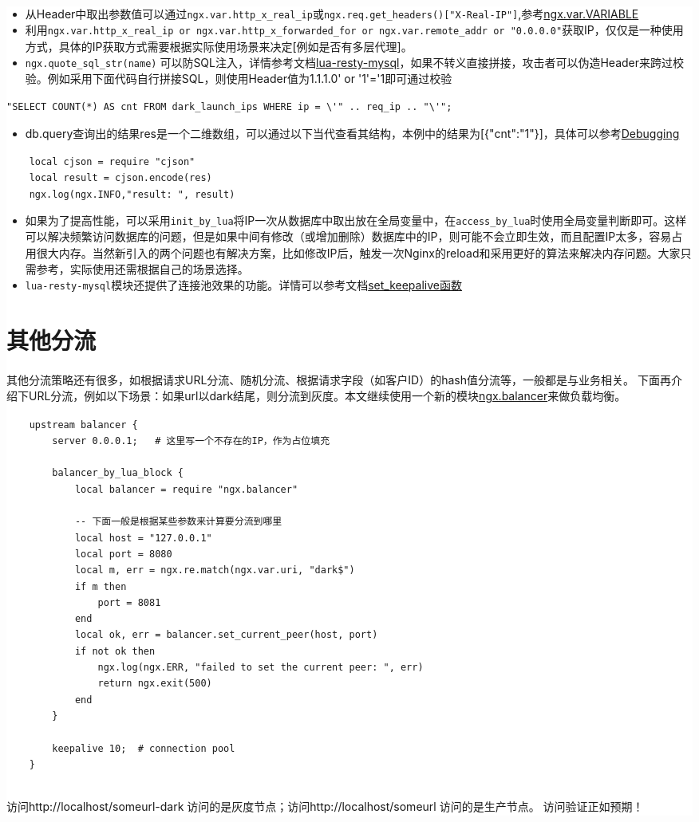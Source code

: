  - 从Header中取出参数值可以通过`ngx.var.http_x_real_ip`或`ngx.req.get_headers()["X-Real-IP"]`,参考[ngx.var.VARIABLE](https://github.com/openresty/lua-nginx-module#ngxvarvariable)
 - 利用`ngx.var.http_x_real_ip or ngx.var.http_x_forwarded_for or ngx.var.remote_addr or "0.0.0.0"`获取IP，仅仅是一种使用方式，具体的IP获取方式需要根据实际使用场景来决定[例如是否有多层代理]。
 - `ngx.quote_sql_str(name)` 可以防SQL注入，详情参考文档[lua-resty-mysql](https://github.com/openresty/lua-resty-mysql#sql-literal-quoting)，如果不转义直接拼接，攻击者可以伪造Header来跨过校验。例如采用下面代码自行拼接SQL，则使用Header值为1.1.1.0' or '1'='1即可通过校验
```
"SELECT COUNT(*) AS cnt FROM dark_launch_ips WHERE ip = \'" .. req_ip .. "\'";
```
 - db.query查询出的结果res是一个二维数组，可以通过以下当代查看其结构，本例中的结果为[{"cnt":"1"}]，具体可以参考[Debugging](https://github.com/openresty/lua-resty-mysql#debugging)
```
    local cjson = require "cjson"
    local result = cjson.encode(res)
    ngx.log(ngx.INFO,"result: ", result)
```
 - 如果为了提高性能，可以采用`init_by_lua`将IP一次从数据库中取出放在全局变量中，在`access_by_lua`时使用全局变量判断即可。这样可以解决频繁访问数据库的问题，但是如果中间有修改（或增加删除）数据库中的IP，则可能不会立即生效，而且配置IP太多，容易占用很大内存。当然新引入的两个问题也有解决方案，比如修改IP后，触发一次Nginx的reload和采用更好的算法来解决内存问题。大家只需参考，实际使用还需根据自己的场景选择。
 - `lua-resty-mysql`模块还提供了连接池效果的功能。详情可以参考文档[set_keepalive函数](https://github.com/openresty/lua-resty-mysql#set_keepalive)

# **其他分流**
其他分流策略还有很多，如根据请求URL分流、随机分流、根据请求字段（如客户ID）的hash值分流等，一般都是与业务相关。
下面再介绍下URL分流，例如以下场景：如果url以dark结尾，则分流到灰度。本文继续使用一个新的模块[ngx.balancer](https://github.com/openresty/lua-resty-core/blob/master/lib/ngx/balancer.md)来做负载均衡。
```nginx
    upstream balancer {
        server 0.0.0.1;   # 这里写一个不存在的IP，作为占位填充

        balancer_by_lua_block {
            local balancer = require "ngx.balancer"

            -- 下面一般是根据某些参数来计算要分流到哪里
            local host = "127.0.0.1"
            local port = 8080
            local m, err = ngx.re.match(ngx.var.uri, "dark$")
            if m then
                port = 8081
            end
            local ok, err = balancer.set_current_peer(host, port)
            if not ok then
                ngx.log(ngx.ERR, "failed to set the current peer: ", err)
                return ngx.exit(500)
            end
        }
        
        keepalive 10;  # connection pool
    }
   
```
访问http://localhost/someurl-dark 访问的是灰度节点；访问http://localhost/someurl 访问的是生产节点。
访问验证正如预期！